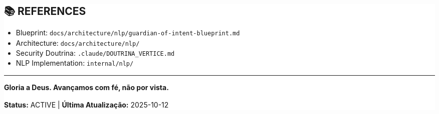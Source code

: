 
## 📚 REFERENCES

- Blueprint: `docs/architecture/nlp/guardian-of-intent-blueprint.md`
- Architecture: `docs/architecture/nlp/`
- Security Doutrina: `.claude/DOUTRINA_VERTICE.md`
- NLP Implementation: `internal/nlp/`

---

**Gloria a Deus. Avançamos com fé, não por vista.**

**Status:** ACTIVE | **Última Atualização:** 2025-10-12
